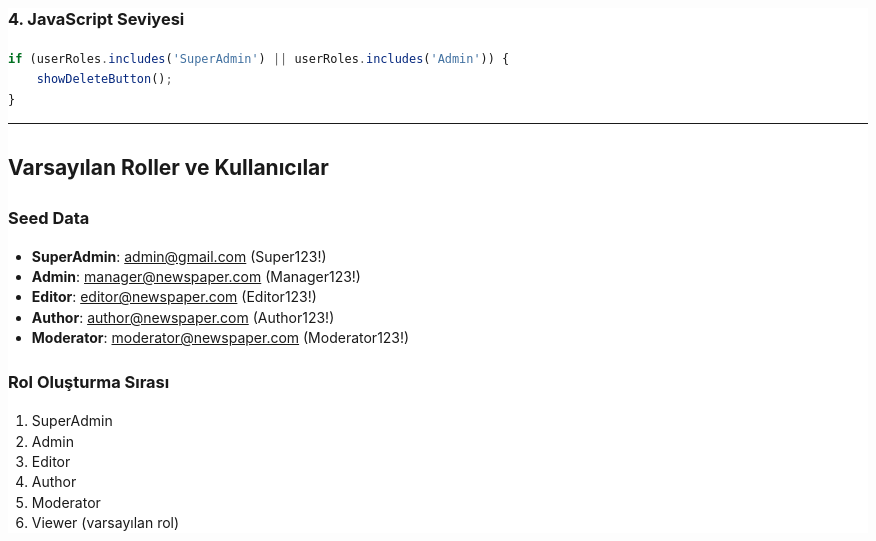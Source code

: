### **4. JavaScript Seviyesi**
```javascript
if (userRoles.includes('SuperAdmin') || userRoles.includes('Admin')) {
    showDeleteButton();
}
```

---

## **Varsayılan Roller ve Kullanıcılar**

### **Seed Data**
- **SuperAdmin**: admin@gmail.com (Super123!)
- **Admin**: manager@newspaper.com (Manager123!)
- **Editor**: editor@newspaper.com (Editor123!)
- **Author**: author@newspaper.com (Author123!)
- **Moderator**: moderator@newspaper.com (Moderator123!)

### **Rol Oluşturma Sırası**
1. SuperAdmin
2. Admin
3. Editor
4. Author
5. Moderator
6. Viewer (varsayılan rol) 
